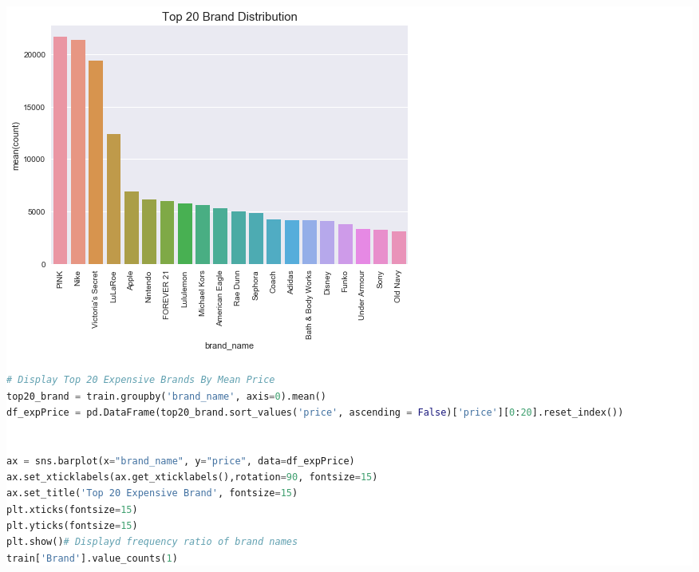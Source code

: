 ![png](output_49_0.png)



```python
# Display Top 20 Expensive Brands By Mean Price
top20_brand = train.groupby('brand_name', axis=0).mean()
df_expPrice = pd.DataFrame(top20_brand.sort_values('price', ascending = False)['price'][0:20].reset_index())


ax = sns.barplot(x="brand_name", y="price", data=df_expPrice)
ax.set_xticklabels(ax.get_xticklabels(),rotation=90, fontsize=15)
ax.set_title('Top 20 Expensive Brand', fontsize=15)
plt.xticks(fontsize=15)
plt.yticks(fontsize=15)
plt.show()# Displayd frequency ratio of brand names
train['Brand'].value_counts(1)
```

